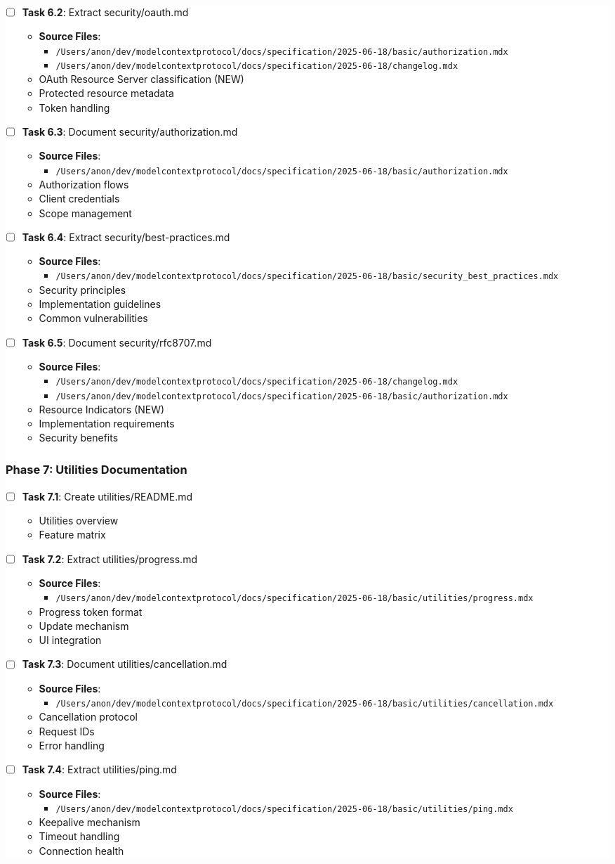 - [ ] **Task 6.2**: Extract security/oauth.md
  - **Source Files**:
    - `/Users/anon/dev/modelcontextprotocol/docs/specification/2025-06-18/basic/authorization.mdx`
    - `/Users/anon/dev/modelcontextprotocol/docs/specification/2025-06-18/changelog.mdx`
  - OAuth Resource Server classification (NEW)
  - Protected resource metadata
  - Token handling

- [ ] **Task 6.3**: Document security/authorization.md
  - **Source Files**:
    - `/Users/anon/dev/modelcontextprotocol/docs/specification/2025-06-18/basic/authorization.mdx`
  - Authorization flows
  - Client credentials
  - Scope management

- [ ] **Task 6.4**: Extract security/best-practices.md
  - **Source Files**:
    - `/Users/anon/dev/modelcontextprotocol/docs/specification/2025-06-18/basic/security_best_practices.mdx`
  - Security principles
  - Implementation guidelines
  - Common vulnerabilities

- [ ] **Task 6.5**: Document security/rfc8707.md
  - **Source Files**:
    - `/Users/anon/dev/modelcontextprotocol/docs/specification/2025-06-18/changelog.mdx`
    - `/Users/anon/dev/modelcontextprotocol/docs/specification/2025-06-18/basic/authorization.mdx`
  - Resource Indicators (NEW)
  - Implementation requirements
  - Security benefits

### Phase 7: Utilities Documentation
- [ ] **Task 7.1**: Create utilities/README.md
  - Utilities overview
  - Feature matrix

- [ ] **Task 7.2**: Extract utilities/progress.md
  - **Source Files**:
    - `/Users/anon/dev/modelcontextprotocol/docs/specification/2025-06-18/basic/utilities/progress.mdx`
  - Progress token format
  - Update mechanism
  - UI integration

- [ ] **Task 7.3**: Document utilities/cancellation.md
  - **Source Files**:
    - `/Users/anon/dev/modelcontextprotocol/docs/specification/2025-06-18/basic/utilities/cancellation.mdx`
  - Cancellation protocol
  - Request IDs
  - Error handling

- [ ] **Task 7.4**: Extract utilities/ping.md
  - **Source Files**:
    - `/Users/anon/dev/modelcontextprotocol/docs/specification/2025-06-18/basic/utilities/ping.mdx`
  - Keepalive mechanism
  - Timeout handling
  - Connection health
